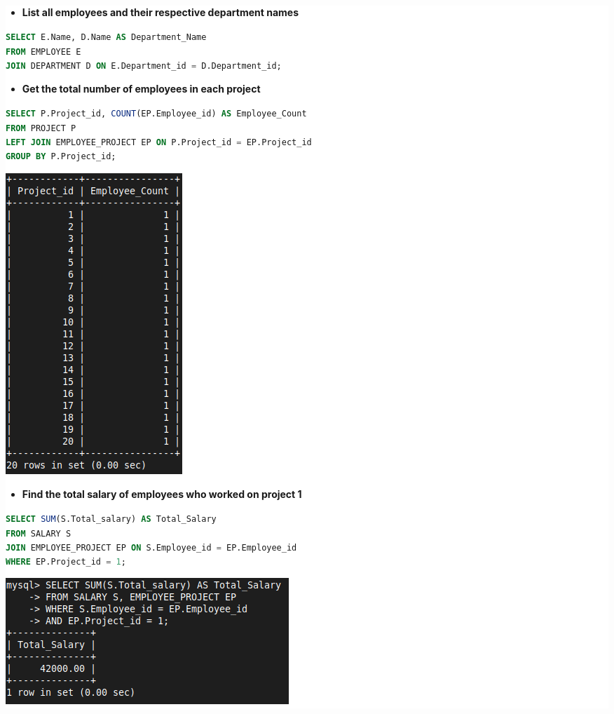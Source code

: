 
- **List all employees and their respective department names**
```sql
SELECT E.Name, D.Name AS Department_Name 
FROM EMPLOYEE E 
JOIN DEPARTMENT D ON E.Department_id = D.Department_id;
```


- **Get the total number of employees in each project**
```sql
SELECT P.Project_id, COUNT(EP.Employee_id) AS Employee_Count 
FROM PROJECT P 
LEFT JOIN EMPLOYEE_PROJECT EP ON P.Project_id = EP.Project_id 
GROUP BY P.Project_id;
```

![img](images/27.png)


- **Find the total salary of employees who worked on project 1**
```sql
SELECT SUM(S.Total_salary) AS Total_Salary 
FROM SALARY S 
JOIN EMPLOYEE_PROJECT EP ON S.Employee_id = EP.Employee_id 
WHERE EP.Project_id = 1;
```

![img](images/28.png)
